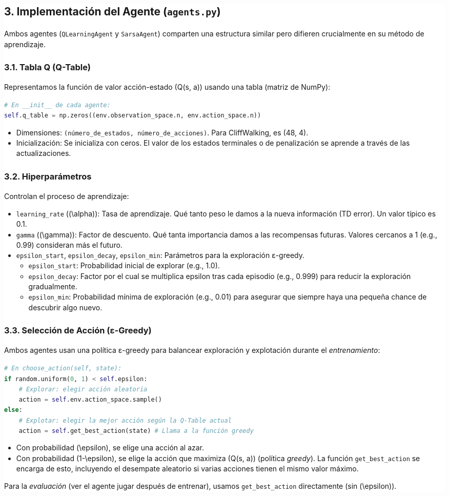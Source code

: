 ## 3. Implementación del Agente (`agents.py`)

Ambos agentes (`QLearningAgent` y `SarsaAgent`) comparten una estructura similar pero difieren crucialmente en su método de aprendizaje.

### 3.1. Tabla Q (Q-Table)

Representamos la función de valor acción-estado \(Q(s, a)\) usando una tabla (matriz de NumPy):

```python
# En __init__ de cada agente:
self.q_table = np.zeros((env.observation_space.n, env.action_space.n))
```

- Dimensiones: `(número_de_estados, número_de_acciones)`. Para CliffWalking, es (48, 4).
- Inicialización: Se inicializa con ceros. El valor de los estados terminales o de penalización se aprende a través de las actualizaciones.

### 3.2. Hiperparámetros

Controlan el proceso de aprendizaje:

- `learning_rate` (\(\\alpha\)): Tasa de aprendizaje. Qué tanto peso le damos a la nueva información (TD error). Un valor típico es 0.1.
- `gamma` (\(\\gamma\)): Factor de descuento. Qué tanta importancia damos a las recompensas futuras. Valores cercanos a 1 (e.g., 0.99) consideran más el futuro.
- `epsilon_start`, `epsilon_decay`, `epsilon_min`: Parámetros para la exploración ε-greedy.
    - `epsilon_start`: Probabilidad inicial de explorar (e.g., 1.0).
    - `epsilon_decay`: Factor por el cual se multiplica epsilon tras cada episodio (e.g., 0.999) para reducir la exploración gradualmente.
    - `epsilon_min`: Probabilidad mínima de exploración (e.g., 0.01) para asegurar que siempre haya una pequeña chance de descubrir algo nuevo.

### 3.3. Selección de Acción (ε-Greedy)

Ambos agentes usan una política ε-greedy para balancear exploración y explotación durante el *entrenamiento*:

```python
# En choose_action(self, state):
if random.uniform(0, 1) < self.epsilon:
    # Explorar: elegir acción aleatoria
    action = self.env.action_space.sample()
else:
    # Explotar: elegir la mejor acción según la Q-Table actual
    action = self.get_best_action(state) # Llama a la función greedy
```

- Con probabilidad \(\\epsilon\), se elige una acción al azar.
- Con probabilidad \(1-\epsilon\), se elige la acción que maximiza \(Q(s, a)\) (política *greedy*). La función `get_best_action` se encarga de esto, incluyendo el desempate aleatorio si varias acciones tienen el mismo valor máximo.

Para la *evaluación* (ver el agente jugar después de entrenar), usamos `get_best_action` directamente (sin \(\\epsilon\)).
